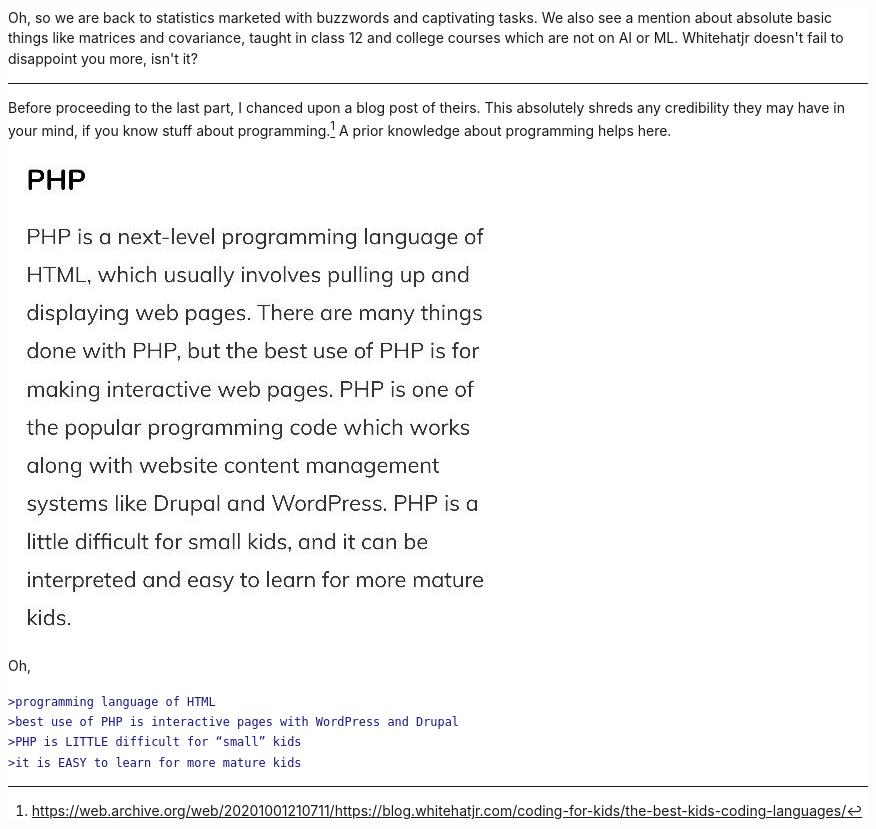 Oh, so we are back to statistics marketed with buzzwords and captivating tasks. We also see a mention about absolute basic things like matrices and covariance, taught in class 12 and college courses which are not on AI or ML. Whitehatjr doesn't fail to disappoint you more, isn't it?

---

Before proceeding to the last part, I chanced upon a blog post of theirs. This absolutely shreds any credibility they may have in your mind, if you know stuff about programming.[^best_prog_lang] A prior knowledge about programming helps here.

[^best_prog_lang]: https://web.archive.org/web/20201001210711/https://blog.whitehatjr.com/coding-for-kids/the-best-kids-coding-languages/

![](index.assets/whjr_php.jpg)

Oh,

```diff
>programming language of HTML
>best use of PHP is interactive pages with WordPress and Drupal
>PHP is LITTLE difficult for “small” kids
>it is EASY to learn for more mature kids
```


[^homepage]: https://web.archive.org/web/20201001194135/https://www.whitehatjr.com/
[^syllabus_class_1]: https://web.archive.org/web/20201001200711/https://cdnwhjr.s3.ap-south-1.amazonaws.com/website/curriculumpdf/12-mar-2020/details/BEG.pdf
[^syllabus_class_10]: https://web.archive.org/web/20201001201804/https://cdnwhjr.s3.ap-south-1.amazonaws.com/website/curriculumpdf/12-mar-2020/details/APT.pdf
[^xgboost_arxiv]: https://arxiv.org/abs/1603.02754
[^privacy_policy]: https://web.archive.org/web/20201001214127/https://code.whitehatjr.com/privacy-policy
[^video_1]: https://web.archive.org/web/20201004065219/https://www.youtube.com/watch?v%3DqbtMCRRSsuc%26feature%3Dyoutu.be